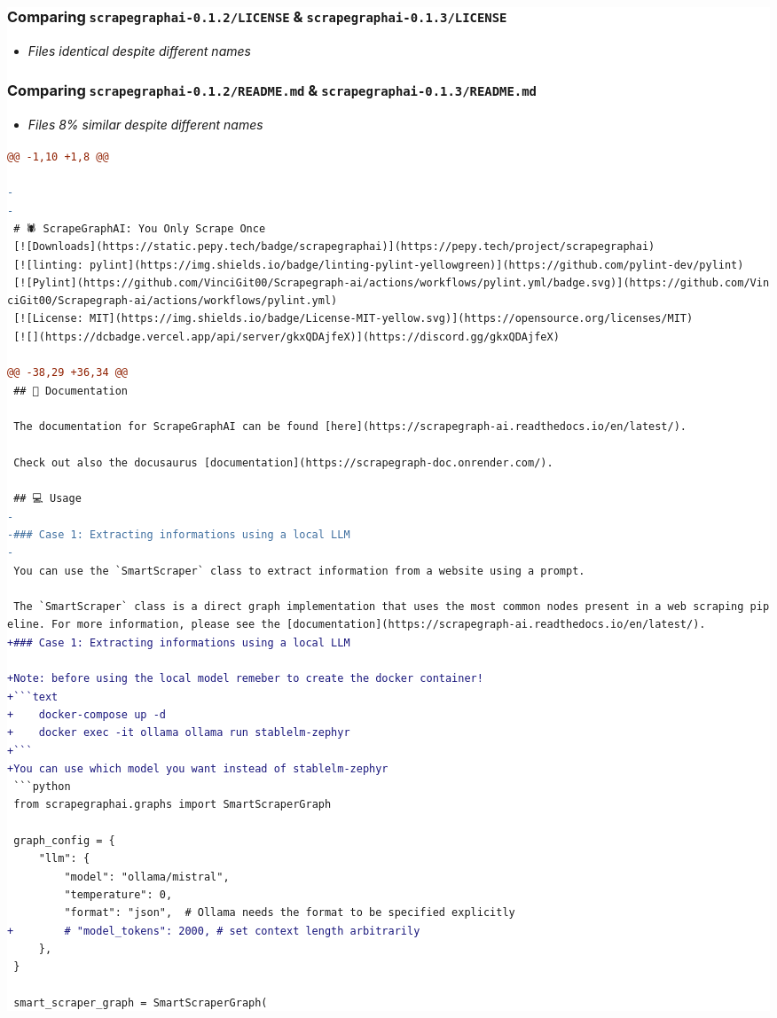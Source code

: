 ### Comparing `scrapegraphai-0.1.2/LICENSE` & `scrapegraphai-0.1.3/LICENSE`

 * *Files identical despite different names*

### Comparing `scrapegraphai-0.1.2/README.md` & `scrapegraphai-0.1.3/README.md`

 * *Files 8% similar despite different names*

```diff
@@ -1,10 +1,8 @@
 
-
-
 # 🕷️ ScrapeGraphAI: You Only Scrape Once
 [![Downloads](https://static.pepy.tech/badge/scrapegraphai)](https://pepy.tech/project/scrapegraphai)
 [![linting: pylint](https://img.shields.io/badge/linting-pylint-yellowgreen)](https://github.com/pylint-dev/pylint)
 [![Pylint](https://github.com/VinciGit00/Scrapegraph-ai/actions/workflows/pylint.yml/badge.svg)](https://github.com/VinciGit00/Scrapegraph-ai/actions/workflows/pylint.yml)
 [![License: MIT](https://img.shields.io/badge/License-MIT-yellow.svg)](https://opensource.org/licenses/MIT)
 [![](https://dcbadge.vercel.app/api/server/gkxQDAjfeX)](https://discord.gg/gkxQDAjfeX)
 
@@ -38,29 +36,34 @@
 ## 📖 Documentation
 
 The documentation for ScrapeGraphAI can be found [here](https://scrapegraph-ai.readthedocs.io/en/latest/).
 
 Check out also the docusaurus [documentation](https://scrapegraph-doc.onrender.com/).
 
 ## 💻 Usage
-
-### Case 1: Extracting informations using a local LLM 
-
 You can use the `SmartScraper` class to extract information from a website using a prompt.
 
 The `SmartScraper` class is a direct graph implementation that uses the most common nodes present in a web scraping pipeline. For more information, please see the [documentation](https://scrapegraph-ai.readthedocs.io/en/latest/).
+### Case 1: Extracting informations using a local LLM 
 
+Note: before using the local model remeber to create the docker container!
+```text
+    docker-compose up -d
+    docker exec -it ollama ollama run stablelm-zephyr
+```
+You can use which model you want instead of stablelm-zephyr
 ```python
 from scrapegraphai.graphs import SmartScraperGraph
 
 graph_config = {
     "llm": {
         "model": "ollama/mistral",
         "temperature": 0,
         "format": "json",  # Ollama needs the format to be specified explicitly
+        # "model_tokens": 2000, # set context length arbitrarily
     },
 }
 
 smart_scraper_graph = SmartScraperGraph(
```